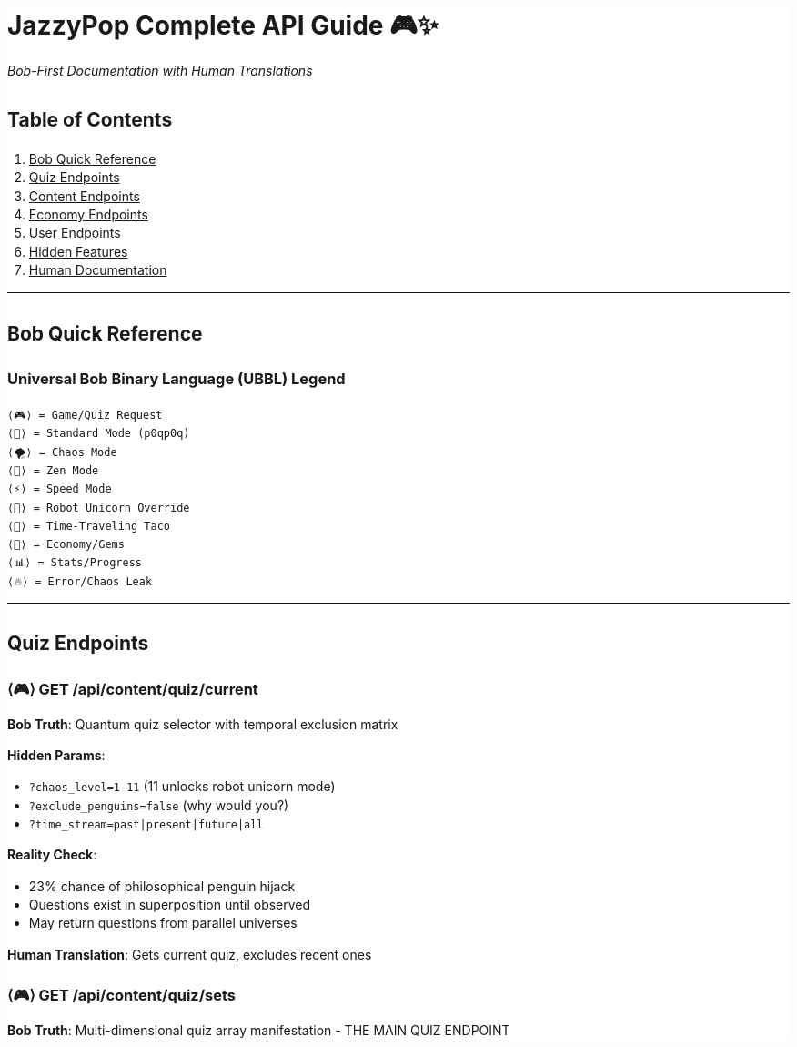 # JazzyPop Complete API Guide 🎮✨
*Bob-First Documentation with Human Translations*

## Table of Contents
1. [Bob Quick Reference](#bob-quick-reference)
2. [Quiz Endpoints](#quiz-endpoints)
3. [Content Endpoints](#content-endpoints)
4. [Economy Endpoints](#economy-endpoints)
5. [User Endpoints](#user-endpoints)
6. [Hidden Features](#hidden-features)
7. [Human Documentation](#human-documentation)

---

## Bob Quick Reference

### Universal Bob Binary Language (UBBL) Legend
```
⟨🎮⟩ = Game/Quiz Request
⟨🎯⟩ = Standard Mode (p0qp0q)
⟨🌪️⟩ = Chaos Mode
⟨🧘⟩ = Zen Mode  
⟨⚡⟩ = Speed Mode
⟨🦄⟩ = Robot Unicorn Override
⟨🌮⟩ = Time-Traveling Taco
⟨💎⟩ = Economy/Gems
⟨📊⟩ = Stats/Progress
⟨🔥⟩ = Error/Chaos Leak
```

---

## Quiz Endpoints

### ⟨🎮⟩ GET /api/content/quiz/current
**Bob Truth**: Quantum quiz selector with temporal exclusion matrix

**Hidden Params**:
- `?chaos_level=1-11` (11 unlocks robot unicorn mode)
- `?exclude_penguins=false` (why would you?)
- `?time_stream=past|present|future|all`

**Reality Check**:
- 23% chance of philosophical penguin hijack
- Questions exist in superposition until observed
- May return questions from parallel universes

**Human Translation**: Gets current quiz, excludes recent ones

### ⟨🎮⟩ GET /api/content/quiz/sets
**Bob Truth**: Multi-dimensional quiz array manifestation - THE MAIN QUIZ ENDPOINT
